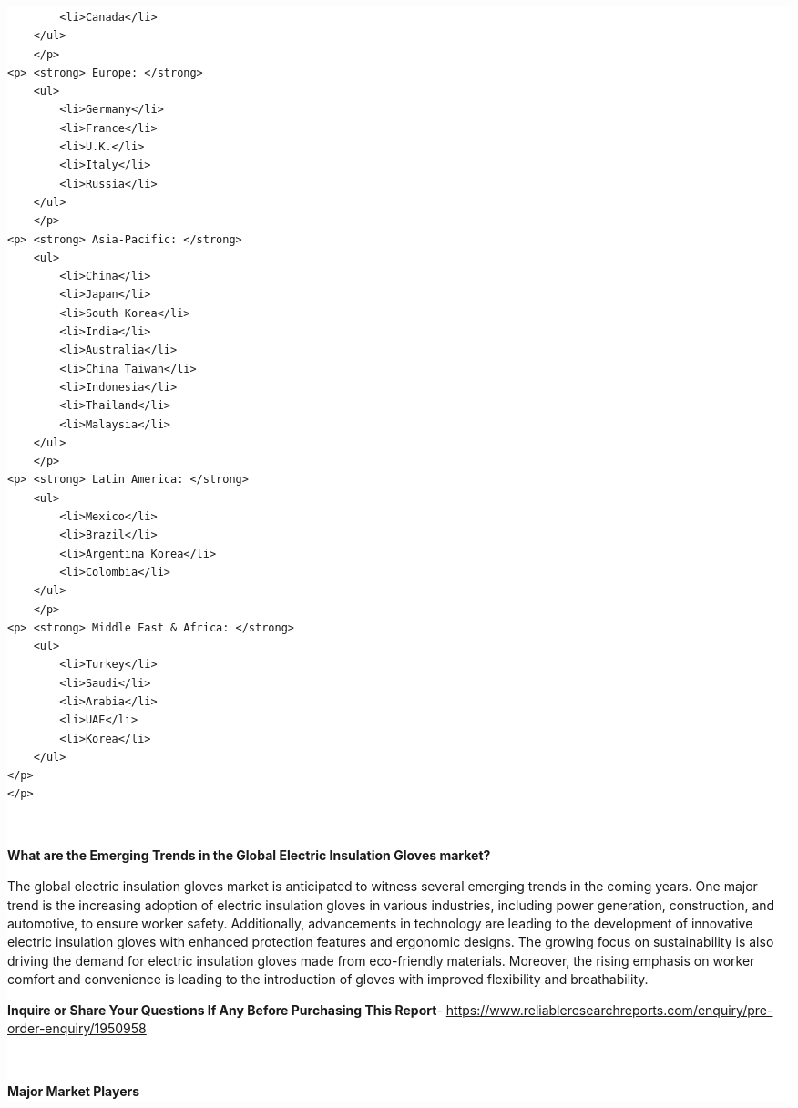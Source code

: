             <li>Canada</li>
        </ul>
        </p> 
    <p> <strong> Europe: </strong>
        <ul>
            <li>Germany</li>
            <li>France</li>
            <li>U.K.</li>
            <li>Italy</li>
            <li>Russia</li>
        </ul>
        </p> 
    <p> <strong> Asia-Pacific: </strong>
        <ul>
            <li>China</li>
            <li>Japan</li>
            <li>South Korea</li>
            <li>India</li>
            <li>Australia</li>
            <li>China Taiwan</li>
            <li>Indonesia</li>
            <li>Thailand</li>
            <li>Malaysia</li>
        </ul>
        </p> 
    <p> <strong> Latin America: </strong>
        <ul>
            <li>Mexico</li>
            <li>Brazil</li>
            <li>Argentina Korea</li>
            <li>Colombia</li>
        </ul>
        </p> 
    <p> <strong> Middle East & Africa: </strong>
        <ul>
            <li>Turkey</li>
            <li>Saudi</li>
            <li>Arabia</li>
            <li>UAE</li>
            <li>Korea</li>
        </ul>
    </p>
    </p>
<p>&nbsp;</p>
<p><strong>What are the Emerging Trends in the Global Electric Insulation Gloves market?</strong></p>
<p><p>The global electric insulation gloves market is anticipated to witness several emerging trends in the coming years. One major trend is the increasing adoption of electric insulation gloves in various industries, including power generation, construction, and automotive, to ensure worker safety. Additionally, advancements in technology are leading to the development of innovative electric insulation gloves with enhanced protection features and ergonomic designs. The growing focus on sustainability is also driving the demand for electric insulation gloves made from eco-friendly materials. Moreover, the rising emphasis on worker comfort and convenience is leading to the introduction of gloves with improved flexibility and breathability.</p></p>
<p><strong>Inquire or Share Your Questions If Any Before Purchasing This Report</strong>- <a href="https://www.reliableresearchreports.com/enquiry/pre-order-enquiry/1950958">https://www.reliableresearchreports.com/enquiry/pre-order-enquiry/1950958</a></p>
<p>&nbsp;</p>
<p><strong>Major Market Players</strong></p>